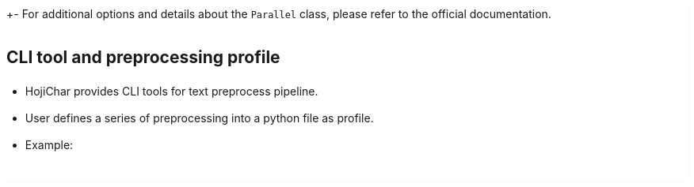 +- For additional options and details about the `Parallel` class, please refer to the official documentation.
 
 ## CLI tool and preprocessing profile
 
 - HojiChar provides CLI tools for text preprocess pipeline.
 - User defines a series of preprocessing into a python file as profile.
 
 - Example:
```

